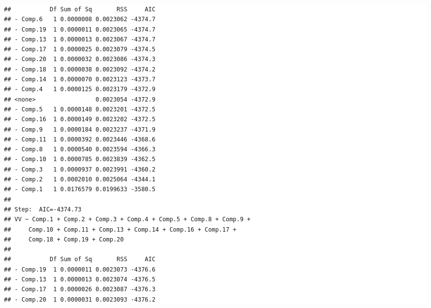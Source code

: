     ##           Df Sum of Sq       RSS     AIC
    ## - Comp.6   1 0.0000008 0.0023062 -4374.7
    ## - Comp.19  1 0.0000011 0.0023065 -4374.7
    ## - Comp.13  1 0.0000013 0.0023067 -4374.7
    ## - Comp.17  1 0.0000025 0.0023079 -4374.5
    ## - Comp.20  1 0.0000032 0.0023086 -4374.3
    ## - Comp.18  1 0.0000038 0.0023092 -4374.2
    ## - Comp.14  1 0.0000070 0.0023123 -4373.7
    ## - Comp.4   1 0.0000125 0.0023179 -4372.9
    ## <none>                 0.0023054 -4372.9
    ## - Comp.5   1 0.0000148 0.0023201 -4372.5
    ## - Comp.16  1 0.0000149 0.0023202 -4372.5
    ## - Comp.9   1 0.0000184 0.0023237 -4371.9
    ## - Comp.11  1 0.0000392 0.0023446 -4368.6
    ## - Comp.8   1 0.0000540 0.0023594 -4366.3
    ## - Comp.10  1 0.0000785 0.0023839 -4362.5
    ## - Comp.3   1 0.0000937 0.0023991 -4360.2
    ## - Comp.2   1 0.0002010 0.0025064 -4344.1
    ## - Comp.1   1 0.0176579 0.0199633 -3580.5
    ## 
    ## Step:  AIC=-4374.73
    ## VV ~ Comp.1 + Comp.2 + Comp.3 + Comp.4 + Comp.5 + Comp.8 + Comp.9 + 
    ##     Comp.10 + Comp.11 + Comp.13 + Comp.14 + Comp.16 + Comp.17 + 
    ##     Comp.18 + Comp.19 + Comp.20
    ## 
    ##           Df Sum of Sq       RSS     AIC
    ## - Comp.19  1 0.0000011 0.0023073 -4376.6
    ## - Comp.13  1 0.0000013 0.0023074 -4376.5
    ## - Comp.17  1 0.0000026 0.0023087 -4376.3
    ## - Comp.20  1 0.0000031 0.0023093 -4376.2